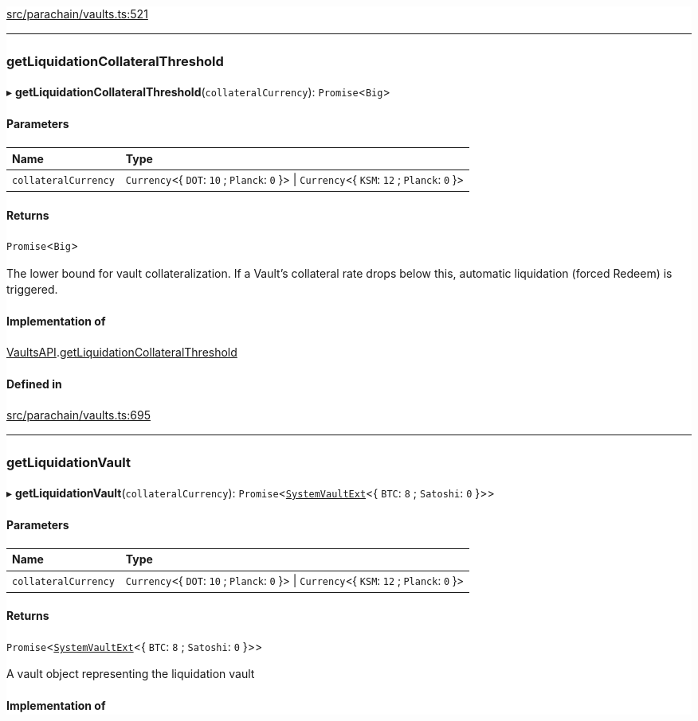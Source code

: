 [src/parachain/vaults.ts:521](https://github.com/interlay/interbtc-api/blob/3128908/src/parachain/vaults.ts#L521)

___

### getLiquidationCollateralThreshold

▸ **getLiquidationCollateralThreshold**(`collateralCurrency`): `Promise`<`Big`\>

#### Parameters

| Name | Type |
| :------ | :------ |
| `collateralCurrency` | `Currency`<{ `DOT`: ``10`` ; `Planck`: ``0``  }\> \| `Currency`<{ `KSM`: ``12`` ; `Planck`: ``0``  }\> |

#### Returns

`Promise`<`Big`\>

The lower bound for vault collateralization.
If a Vault’s collateral rate
drops below this, automatic liquidation (forced Redeem) is triggered.

#### Implementation of

[VaultsAPI](/interfaces/VaultsAPI.md).[getLiquidationCollateralThreshold](/interfaces/VaultsAPI.md#getliquidationcollateralthreshold)

#### Defined in

[src/parachain/vaults.ts:695](https://github.com/interlay/interbtc-api/blob/3128908/src/parachain/vaults.ts#L695)

___

### getLiquidationVault

▸ **getLiquidationVault**(`collateralCurrency`): `Promise`<[`SystemVaultExt`](/interfaces/SystemVaultExt.md)<{ `BTC`: ``8`` ; `Satoshi`: ``0``  }\>\>

#### Parameters

| Name | Type |
| :------ | :------ |
| `collateralCurrency` | `Currency`<{ `DOT`: ``10`` ; `Planck`: ``0``  }\> \| `Currency`<{ `KSM`: ``12`` ; `Planck`: ``0``  }\> |

#### Returns

`Promise`<[`SystemVaultExt`](/interfaces/SystemVaultExt.md)<{ `BTC`: ``8`` ; `Satoshi`: ``0``  }\>\>

A vault object representing the liquidation vault

#### Implementation of
